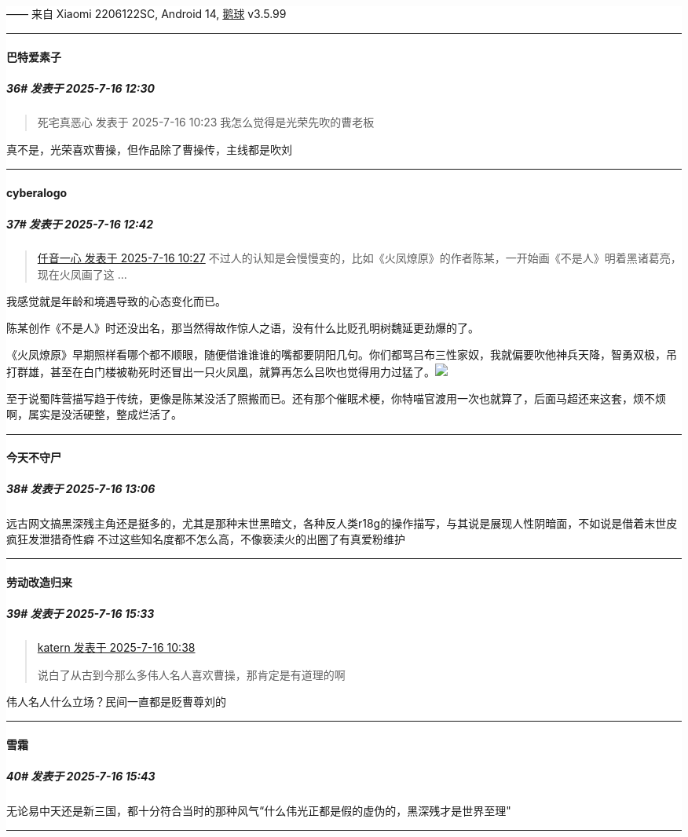 —— 来自 Xiaomi 2206122SC, Android 14, [鹅球](https://www.pgyer.com/GcUxKd4w) v3.5.99

*****

####  巴特爱素子  
##### 36#       发表于 2025-7-16 12:30

<blockquote>死宅真恶心 发表于 2025-7-16 10:23
我怎么觉得是光荣先吹的曹老板</blockquote>
真不是，光荣喜欢曹操，但作品除了曹操传，主线都是吹刘

*****

####  cyberalogo  
##### 37#       发表于 2025-7-16 12:42

<blockquote><a href="httphttps://stage1st.com/2b/forum.php?mod=redirect&amp;goto=findpost&amp;pid=68105760&amp;ptid=2256621" target="_blank">仟音一心 发表于 2025-7-16 10:27</a>
不过人的认知是会慢慢变的，比如《火凤燎原》的作者陈某，一开始画《不是人》明着黑诸葛亮，现在火凤画了这 ...</blockquote>
我感觉就是年龄和境遇导致的心态变化而已。

陈某创作《不是人》时还没出名，那当然得故作惊人之语，没有什么比贬孔明树魏延更劲爆的了。

《火凤燎原》早期照样看哪个都不顺眼，随便借谁谁谁的嘴都要阴阳几句。你们都骂吕布三性家奴，我就偏要吹他神兵天降，智勇双极，吊打群雄，甚至在白门楼被勒死时还冒出一只火凤凰，就算再怎么吕吹也觉得用力过猛了。<img src="https://static.stage1st.com/image/smiley/face2017/049.png" referrerpolicy="no-referrer">

至于说蜀阵营描写趋于传统，更像是陈某没活了照搬而已。还有那个催眠术梗，你特喵官渡用一次也就算了，后面马超还来这套，烦不烦啊，属实是没活硬整，整成烂活了。

*****

####  今天不守尸  
##### 38#       发表于 2025-7-16 13:06

远古网文搞黑深残主角还是挺多的，尤其是那种末世黑暗文，各种反人类r18g的操作描写，与其说是展现人性阴暗面，不如说是借着末世皮疯狂发泄猎奇性癖
不过这些知名度都不怎么高，不像亵渎火的出圈了有真爱粉维护

*****

####  劳动改造归来  
##### 39#       发表于 2025-7-16 15:33

<blockquote><a href="httphttps://stage1st.com/2b/forum.php?mod=redirect&amp;goto=findpost&amp;pid=68105845&amp;ptid=2256621" target="_blank">katern 发表于 2025-7-16 10:38</a>

说白了从古到今那么多伟人名人喜欢曹操，那肯定是有道理的啊</blockquote>
伟人名人什么立场？民间一直都是贬曹尊刘的

*****

####  雪霜  
##### 40#       发表于 2025-7-16 15:43

无论易中天还是新三国，都十分符合当时的那种风气“什么伟光正都是假的虚伪的，黑深残才是世界至理"


*****
